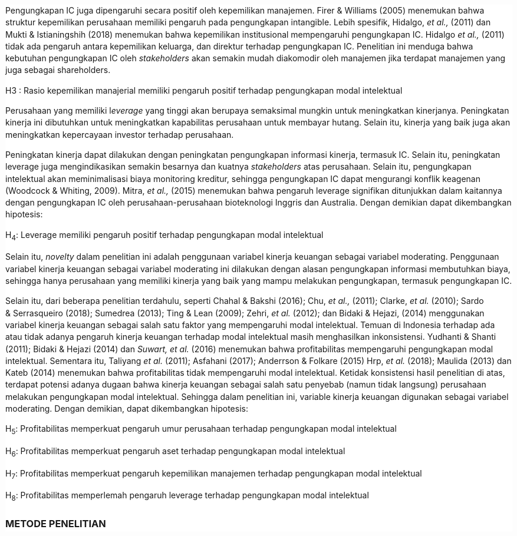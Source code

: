 <p><span class="font2">Pengungkapan IC juga dipengaruhi secara positif oleh kepemilikan manajemen. Firer &amp;&nbsp;Williams (2005) menemukan bahwa struktur kepemilikan perusahaan memiliki pengaruh pada pengungkapan intangible. Lebih spesifik, Hidalgo, </span><span class="font2" style="font-style:italic;">et al.,</span><span class="font2"> (2011) dan Mukti &amp;&nbsp;Istianingshih (2018) menemukan bahwa kepemilikan institusional mempengaruhi pengungkapan IC. Hidalgo </span><span class="font2" style="font-style:italic;">et al.,</span><span class="font2"> (2011) tidak ada pengaruh antara kepemilikan keluarga, dan direktur terhadap pengungkapan IC. Penelitian ini menduga bahwa kebutuhan pengungkapan IC oleh </span><span class="font2" style="font-style:italic;">stakeholders</span><span class="font2"> akan semakin mudah diakomodir oleh manajemen jika terdapat manajemen yang juga sebagai shareholders.</span></p>
<p><span class="font2">H3 : Rasio kepemilikan manajerial memiliki pengaruh positif terhadap pengungkapan modal intelektual</span></p>
<p><span class="font2">Perusahaan yang memiliki l</span><span class="font2" style="font-style:italic;">everage</span><span class="font2"> yang tinggi akan berupaya semaksimal mungkin untuk meningkatkan kinerjanya. Peningkatan kinerja ini dibutuhkan untuk meningkatkan kapabilitas perusahaan untuk membayar hutang. Selain itu, kinerja yang baik juga akan meningkatkan kepercayaan investor terhadap perusahaan.</span></p>
<p><span class="font2">Peningkatan kinerja dapat dilakukan dengan peningkatan pengungkapan informasi kinerja, termasuk IC. Selain itu, peningkatan leverage juga mengindikasikan semakin besarnya dan kuatnya </span><span class="font2" style="font-style:italic;">stakeholders</span><span class="font2"> atas perusahaan. Selain itu, pengungkapan intelektual akan meminimalisasi biaya monitoring kreditur, sehingga pengungkapan IC dapat mengurangi konflik keagenan (Woodcock &amp;&nbsp;Whiting, 2009). Mitra, </span><span class="font2" style="font-style:italic;">et al.,</span><span class="font2"> (2015) menemukan bahwa pengaruh leverage signifikan ditunjukkan dalam kaitannya dengan pengungkapan IC oleh perusahaan-perusahaan bioteknologi Inggris dan Australia. Dengan demikian dapat dikembangkan hipotesis:</span></p>
<p><span class="font2">H<sub>4</sub>: Leverage memiliki pengaruh positif terhadap pengungkapan modal intelektual</span></p>
<p><span class="font2">Selain itu, </span><span class="font2" style="font-style:italic;">novelty</span><span class="font2"> dalam penelitian ini adalah penggunaan variabel kinerja keuangan sebagai variabel moderating. Penggunaan variabel kinerja keuangan sebagai variabel moderating ini dilakukan dengan alasan pengungkapan informasi membutuhkan biaya, sehingga hanya perusahaan yang memiliki kinerja yang baik yang mampu melakukan pengungkapan, termasuk pengungkapan IC.</span></p>
<p><span class="font2">Selain itu, dari beberapa penelitian terdahulu, seperti Chahal &amp;&nbsp;Bakshi (2016); Chu, </span><span class="font2" style="font-style:italic;">et al.,</span><span class="font2"> (2011); Clarke, </span><span class="font2" style="font-style:italic;">et al.</span><span class="font2"> (2010); Sardo &amp;&nbsp;Serrasqueiro (2018); Sumedrea (2013); Ting &amp;&nbsp;Lean (2009); Zehri, </span><span class="font2" style="font-style:italic;">et al. </span><span class="font2">(2012); dan Bidaki &amp;&nbsp;Hejazi, (2014) menggunakan variabel kinerja keuangan sebagai salah satu faktor yang mempengaruhi modal intelektual. Temuan di Indonesia terhadap ada atau tidak adanya pengaruh kinerja keuangan terhadap modal intelektual masih menghasilkan inkonsistensi. Yudhanti &amp;&nbsp;Shanti (2011); Bidaki &amp;&nbsp;Hejazi (2014) dan </span><span class="font2" style="font-style:italic;">Suwart, et al. </span><span class="font2">(2016) menemukan bahwa profitabilitas mempengaruhi pengungkapan modal intelektual. Sementara itu, Taliyang </span><span class="font2" style="font-style:italic;">et al.</span><span class="font2"> (2011); Asfahani (2017); Anderrson &amp;&nbsp;Folkare (2015) Hrp, </span><span class="font2" style="font-style:italic;">et al. </span><span class="font2">(2018); Maulida (2013) dan Kateb (2014) menemukan bahwa profitabilitas tidak mempengaruhi modal intelektual. Ketidak konsistensi hasil penelitian di atas, terdapat potensi adanya dugaan bahwa kinerja keuangan sebagai salah satu penyebab (namun tidak langsung) perusahaan melakukan pengungkapan modal intelektual. Sehingga dalam penelitian ini, variable kinerja keuangan digunakan sebagai variabel moderating. Dengan demikian, dapat dikembangkan hipotesis:</span></p>
<p><span class="font2">H<sub>5</sub>: Profitabilitas memperkuat pengaruh umur perusahaan terhadap pengungkapan modal intelektual</span></p>
<p><span class="font2">H<sub>6</sub>: Profitabilitas memperkuat pengaruh aset terhadap pengungkapan modal intelektual</span></p>
<p><span class="font2">H<sub>7</sub>: Profitabilitas memperkuat pengaruh kepemilikan manajemen terhadap pengungkapan modal intelektual</span></p>
<p><span class="font2">H<sub>8</sub>: Profitabilitas memperlemah pengaruh leverage terhadap pengungkapan modal intelektual</span></p>
<h3><a name="bookmark9"></a><span class="font2" style="font-weight:bold;"><a name="bookmark10"></a>METODE PENELITIAN</span></h3>